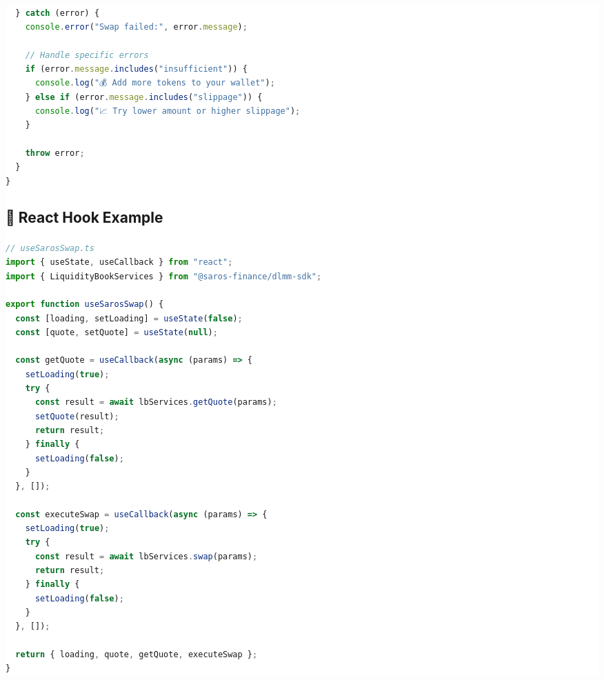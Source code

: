 ```typescript
  } catch (error) {
    console.error("Swap failed:", error.message);

    // Handle specific errors
    if (error.message.includes("insufficient")) {
      console.log("💰 Add more tokens to your wallet");
    } else if (error.message.includes("slippage")) {
      console.log("📈 Try lower amount or higher slippage");
    }

    throw error;
  }
}
```

## 🔧 React Hook Example

```typescript
// useSarosSwap.ts
import { useState, useCallback } from "react";
import { LiquidityBookServices } from "@saros-finance/dlmm-sdk";

export function useSarosSwap() {
  const [loading, setLoading] = useState(false);
  const [quote, setQuote] = useState(null);

  const getQuote = useCallback(async (params) => {
    setLoading(true);
    try {
      const result = await lbServices.getQuote(params);
      setQuote(result);
      return result;
    } finally {
      setLoading(false);
    }
  }, []);

  const executeSwap = useCallback(async (params) => {
    setLoading(true);
    try {
      const result = await lbServices.swap(params);
      return result;
    } finally {
      setLoading(false);
    }
  }, []);

  return { loading, quote, getQuote, executeSwap };
}
```
